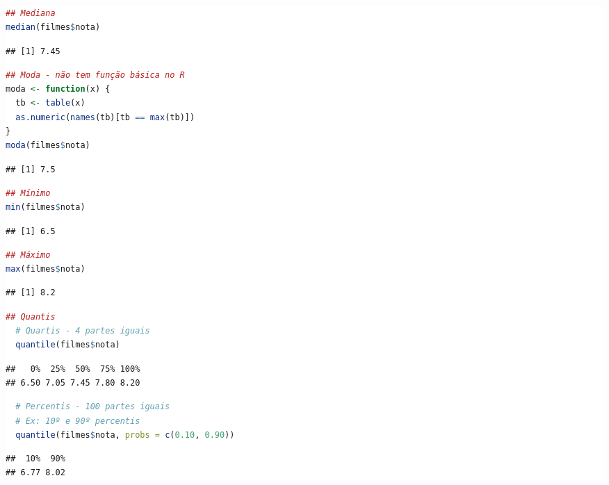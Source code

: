 ``` r
## Mediana
median(filmes$nota)
```

```
## [1] 7.45
```

``` r
## Moda - não tem função básica no R
moda <- function(x) {
  tb <- table(x)
  as.numeric(names(tb)[tb == max(tb)])
}
moda(filmes$nota)
```

```
## [1] 7.5
```

``` r
## Mínimo
min(filmes$nota)
```

```
## [1] 6.5
```

``` r
## Máximo
max(filmes$nota)
```

```
## [1] 8.2
```

``` r
## Quantis
  # Quartis - 4 partes iguais
  quantile(filmes$nota)
```

```
##   0%  25%  50%  75% 100% 
## 6.50 7.05 7.45 7.80 8.20
```

``` r
  # Percentis - 100 partes iguais
  # Ex: 10º e 90º percentis
  quantile(filmes$nota, probs = c(0.10, 0.90))
```

```
##  10%  90% 
## 6.77 8.02
```
